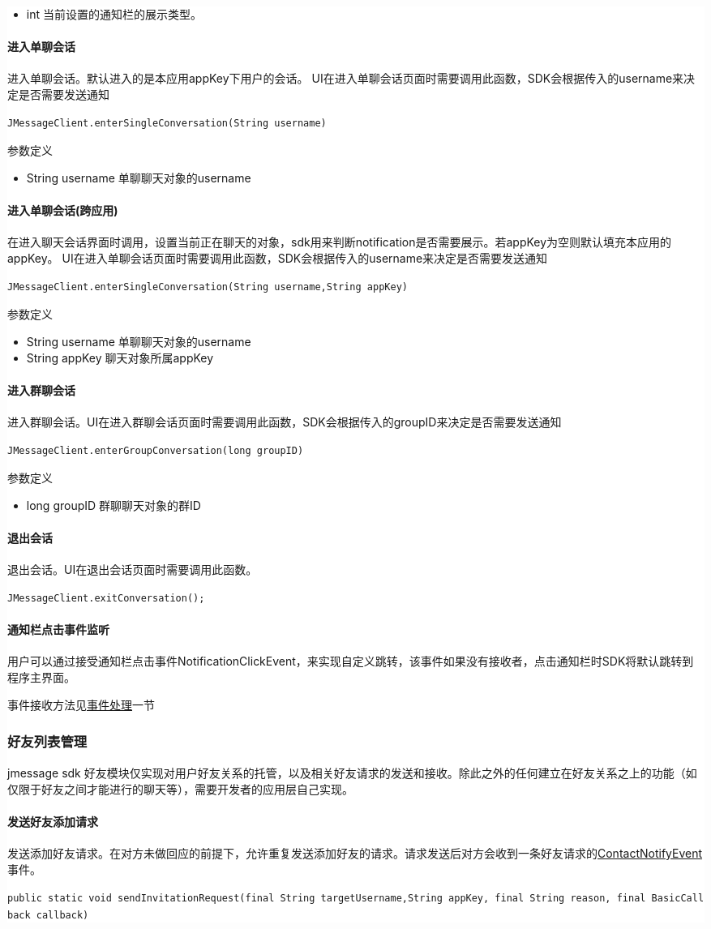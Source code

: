 + int 当前设置的通知栏的展示类型。

#### 进入单聊会话
进入单聊会话。默认进入的是本应用appKey下用户的会话。
	UI在进入单聊会话页面时需要调用此函数，SDK会根据传入的username来决定是否需要发送通知

```
JMessageClient.enterSingleConversation(String username)
```
参数定义

  + String username 单聊聊天对象的username

#### 进入单聊会话(跨应用)
在进入聊天会话界面时调用，设置当前正在聊天的对象，sdk用来判断notification是否需要展示。若appKey为空则默认填充本应用的appKey。
	UI在进入单聊会话页面时需要调用此函数，SDK会根据传入的username来决定是否需要发送通知

```
JMessageClient.enterSingleConversation(String username,String appKey)
```
参数定义

  + String username 单聊聊天对象的username
  + String appKey 聊天对象所属appKey

#### 进入群聊会话

进入群聊会话。UI在进入群聊会话页面时需要调用此函数，SDK会根据传入的groupID来决定是否需要发送通知

```
JMessageClient.enterGroupConversation(long groupID)
```

参数定义

  + long groupID 群聊聊天对象的群ID


#### 退出会话
退出会话。UI在退出会话页面时需要调用此函数。
```
JMessageClient.exitConversation();
```
#### 通知栏点击事件监听
用户可以通过接受通知栏点击事件NotificationClickEvent，来实现自定义跳转，该事件如果没有接收者，点击通知栏时SDK将默认跳转到程序主界面。

事件接收方法见[事件处理](#Event)一节


### 好友列表管理
jmessage sdk 好友模块仅实现对用户好友关系的托管，以及相关好友请求的发送和接收。除此之外的任何建立在好友关系之上的功能（如仅限于好友之间才能进行的聊天等），需要开发者的应用层自己实现。

#### 发送好友添加请求
发送添加好友请求。在对方未做回应的前提下，允许重复发送添加好友的请求。请求发送后对方会收到一条好友请求的[ContactNotifyEvent](#ContactEvent)事件。

```
public static void sendInvitationRequest(final String targetUsername,String appKey, final String reason, final BasicCallback callback)
```
